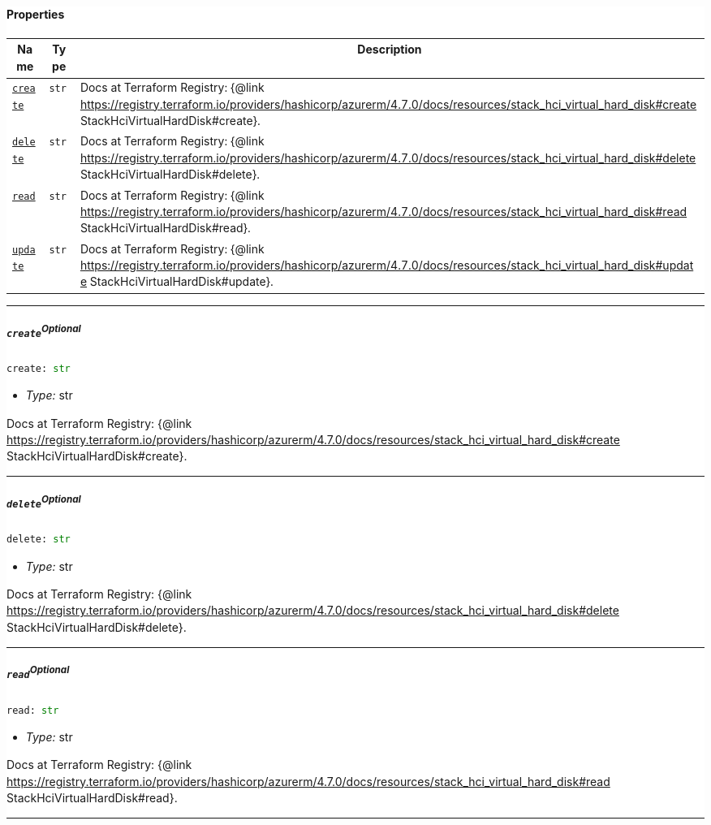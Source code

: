 #### Properties <a name="Properties" id="Properties"></a>

| **Name** | **Type** | **Description** |
| --- | --- | --- |
| <code><a href="#@cdktf/provider-azurerm.stackHciVirtualHardDisk.StackHciVirtualHardDiskTimeouts.property.create">create</a></code> | <code>str</code> | Docs at Terraform Registry: {@link https://registry.terraform.io/providers/hashicorp/azurerm/4.7.0/docs/resources/stack_hci_virtual_hard_disk#create StackHciVirtualHardDisk#create}. |
| <code><a href="#@cdktf/provider-azurerm.stackHciVirtualHardDisk.StackHciVirtualHardDiskTimeouts.property.delete">delete</a></code> | <code>str</code> | Docs at Terraform Registry: {@link https://registry.terraform.io/providers/hashicorp/azurerm/4.7.0/docs/resources/stack_hci_virtual_hard_disk#delete StackHciVirtualHardDisk#delete}. |
| <code><a href="#@cdktf/provider-azurerm.stackHciVirtualHardDisk.StackHciVirtualHardDiskTimeouts.property.read">read</a></code> | <code>str</code> | Docs at Terraform Registry: {@link https://registry.terraform.io/providers/hashicorp/azurerm/4.7.0/docs/resources/stack_hci_virtual_hard_disk#read StackHciVirtualHardDisk#read}. |
| <code><a href="#@cdktf/provider-azurerm.stackHciVirtualHardDisk.StackHciVirtualHardDiskTimeouts.property.update">update</a></code> | <code>str</code> | Docs at Terraform Registry: {@link https://registry.terraform.io/providers/hashicorp/azurerm/4.7.0/docs/resources/stack_hci_virtual_hard_disk#update StackHciVirtualHardDisk#update}. |

---

##### `create`<sup>Optional</sup> <a name="create" id="@cdktf/provider-azurerm.stackHciVirtualHardDisk.StackHciVirtualHardDiskTimeouts.property.create"></a>

```python
create: str
```

- *Type:* str

Docs at Terraform Registry: {@link https://registry.terraform.io/providers/hashicorp/azurerm/4.7.0/docs/resources/stack_hci_virtual_hard_disk#create StackHciVirtualHardDisk#create}.

---

##### `delete`<sup>Optional</sup> <a name="delete" id="@cdktf/provider-azurerm.stackHciVirtualHardDisk.StackHciVirtualHardDiskTimeouts.property.delete"></a>

```python
delete: str
```

- *Type:* str

Docs at Terraform Registry: {@link https://registry.terraform.io/providers/hashicorp/azurerm/4.7.0/docs/resources/stack_hci_virtual_hard_disk#delete StackHciVirtualHardDisk#delete}.

---

##### `read`<sup>Optional</sup> <a name="read" id="@cdktf/provider-azurerm.stackHciVirtualHardDisk.StackHciVirtualHardDiskTimeouts.property.read"></a>

```python
read: str
```

- *Type:* str

Docs at Terraform Registry: {@link https://registry.terraform.io/providers/hashicorp/azurerm/4.7.0/docs/resources/stack_hci_virtual_hard_disk#read StackHciVirtualHardDisk#read}.

---
